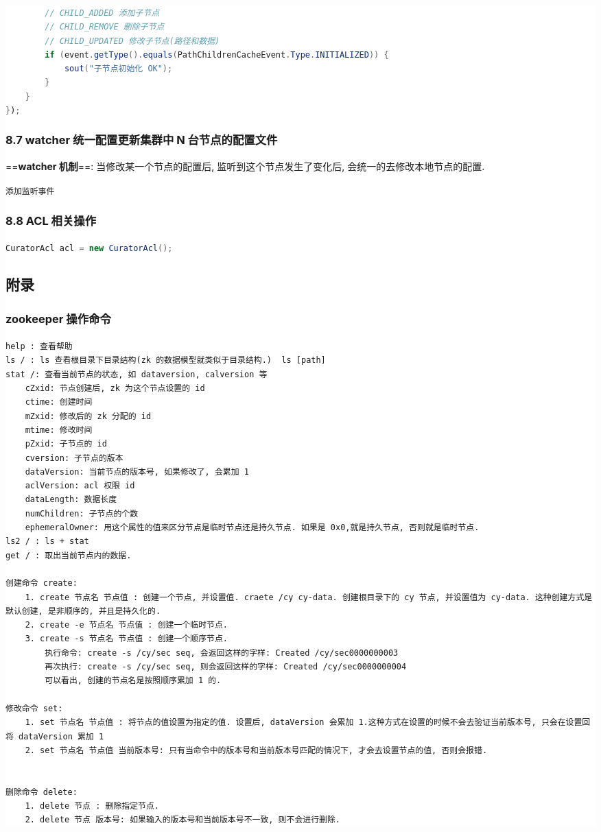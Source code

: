 ```java
        // CHILD_ADDED 添加子节点
        // CHILD_REMOVE 删除子节点
        // CHILD_UPDATED 修改子节点(路径和数据)
        if (event.getType().equals(PathChildrenCacheEvent.Type.INITIALIZED)) {
            sout("子节点初始化 OK");
        }
    }
});
```

### 8.7 watcher 统一配置更新集群中 N 台节点的配置文件
==**watcher 机制**==: 当修改某一个节点的配置后, 监听到这个节点发生了变化后, 会统一的去修改本地节点的配置.

```java
添加监听事件
```

### 8.8 ACL 相关操作

```java
CuratorAcl acl = new CuratorAcl();

```

## 附录
### zookeeper 操作命令

```properties
help : 查看帮助
ls / : ls 查看根目录下目录结构(zk 的数据模型就类似于目录结构.)  ls [path]
stat /: 查看当前节点的状态, 如 dataversion, calversion 等
    cZxid: 节点创建后, zk 为这个节点设置的 id
    ctime: 创建时间
    mZxid: 修改后的 zk 分配的 id
    mtime: 修改时间
    pZxid: 子节点的 id
    cversion: 子节点的版本
    dataVersion: 当前节点的版本号, 如果修改了, 会累加 1
    aclVersion: acl 权限 id
    dataLength: 数据长度
    numChildren: 子节点的个数
    ephemeralOwner: 用这个属性的值来区分节点是临时节点还是持久节点. 如果是 0x0,就是持久节点, 否则就是临时节点.
ls2 / : ls + stat
get / : 取出当前节点内的数据.

创建命令 create: 
    1. create 节点名 节点值 : 创建一个节点, 并设置值. craete /cy cy-data. 创建根目录下的 cy 节点, 并设置值为 cy-data. 这种创建方式是默认创建, 是非顺序的, 并且是持久化的.
    2. create -e 节点名 节点值 : 创建一个临时节点.
    3. create -s 节点名 节点值 : 创建一个顺序节点.
        执行命令: create -s /cy/sec seq, 会返回这样的字样: Created /cy/sec0000000003
        再次执行: create -s /cy/sec seq, 则会返回这样的字样: Created /cy/sec0000000004
        可以看出, 创建的节点名是按照顺序累加 1 的.
        
修改命令 set:
    1. set 节点名 节点值 : 将节点的值设置为指定的值. 设置后, dataVersion 会累加 1.这种方式在设置的时候不会去验证当前版本号, 只会在设置回将 dataVersion 累加 1
    2. set 节点名 节点值 当前版本号: 只有当命令中的版本号和当前版本号匹配的情况下, 才会去设置节点的值, 否则会报错.


删除命令 delete:
    1. delete 节点 : 删除指定节点.
    2. delete 节点 版本号: 如果输入的版本号和当前版本号不一致, 则不会进行删除.
```